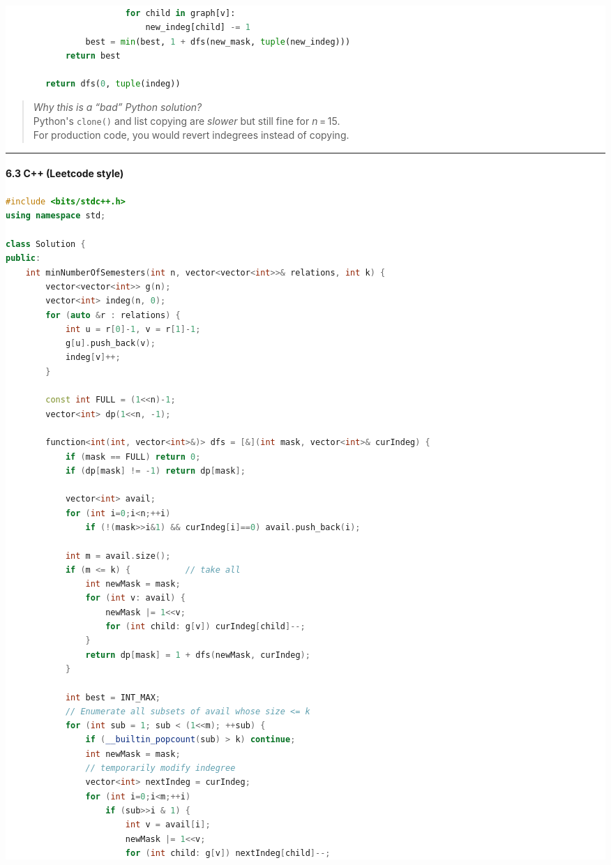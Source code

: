 ```python
                        for child in graph[v]:
                            new_indeg[child] -= 1
                best = min(best, 1 + dfs(new_mask, tuple(new_indeg)))
            return best

        return dfs(0, tuple(indeg))
```

> *Why this is a “bad” Python solution?*  
> Python's `clone()` and list copying are *slower* but still fine for *n* = 15.  
> For production code, you would revert indegrees instead of copying.

---

#### 6.3 C++ (Leetcode style)

```cpp
#include <bits/stdc++.h>
using namespace std;

class Solution {
public:
    int minNumberOfSemesters(int n, vector<vector<int>>& relations, int k) {
        vector<vector<int>> g(n);
        vector<int> indeg(n, 0);
        for (auto &r : relations) {
            int u = r[0]-1, v = r[1]-1;
            g[u].push_back(v);
            indeg[v]++;
        }

        const int FULL = (1<<n)-1;
        vector<int> dp(1<<n, -1);

        function<int(int, vector<int>&)> dfs = [&](int mask, vector<int>& curIndeg) {
            if (mask == FULL) return 0;
            if (dp[mask] != -1) return dp[mask];

            vector<int> avail;
            for (int i=0;i<n;++i)
                if (!(mask>>i&1) && curIndeg[i]==0) avail.push_back(i);

            int m = avail.size();
            if (m <= k) {           // take all
                int newMask = mask;
                for (int v: avail) {
                    newMask |= 1<<v;
                    for (int child: g[v]) curIndeg[child]--;
                }
                return dp[mask] = 1 + dfs(newMask, curIndeg);
            }

            int best = INT_MAX;
            // Enumerate all subsets of avail whose size <= k
            for (int sub = 1; sub < (1<<m); ++sub) {
                if (__builtin_popcount(sub) > k) continue;
                int newMask = mask;
                // temporarily modify indegree
                vector<int> nextIndeg = curIndeg;
                for (int i=0;i<m;++i)
                    if (sub>>i & 1) {
                        int v = avail[i];
                        newMask |= 1<<v;
                        for (int child: g[v]) nextIndeg[child]--;
```
